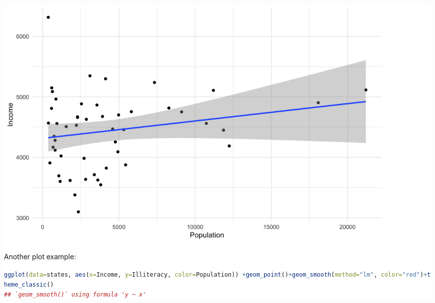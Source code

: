 <img src="05-Week5_R_Introduction_continued_files/figure-html/5-17-1.png" width="768" />

Another plot example:


```r
ggplot(data=states, aes(x=Income, y=Illiteracy, color=Population)) +geom_point()+geom_smooth(method="lm", color="red")+theme_classic() 
## `geom_smooth()` using formula 'y ~ x'
```
